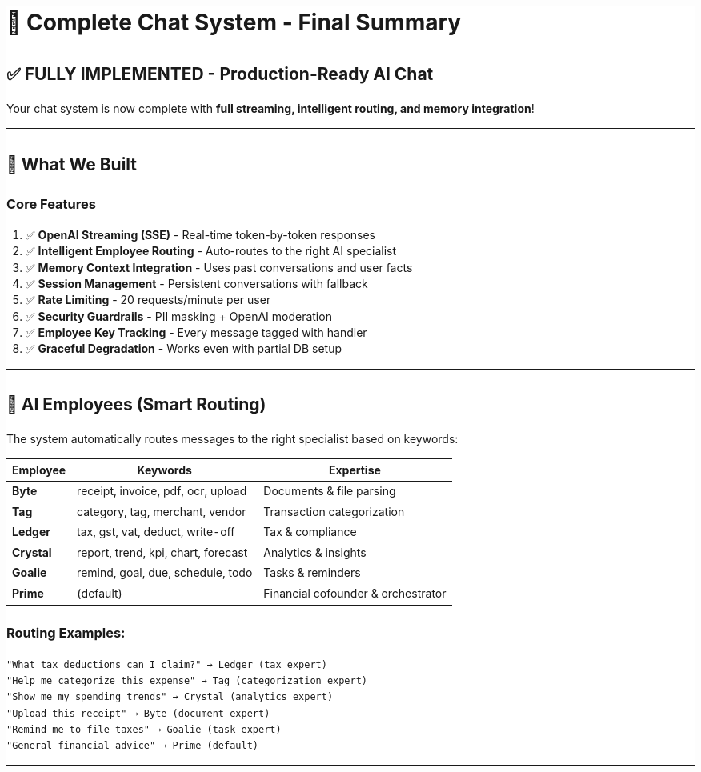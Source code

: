 # 🎉 Complete Chat System - Final Summary

## ✅ FULLY IMPLEMENTED - Production-Ready AI Chat

Your chat system is now complete with **full streaming, intelligent routing, and memory integration**!

---

## 🚀 What We Built

### **Core Features**
1. ✅ **OpenAI Streaming (SSE)** - Real-time token-by-token responses
2. ✅ **Intelligent Employee Routing** - Auto-routes to the right AI specialist
3. ✅ **Memory Context Integration** - Uses past conversations and user facts
4. ✅ **Session Management** - Persistent conversations with fallback
5. ✅ **Rate Limiting** - 20 requests/minute per user
6. ✅ **Security Guardrails** - PII masking + OpenAI moderation
7. ✅ **Employee Key Tracking** - Every message tagged with handler
8. ✅ **Graceful Degradation** - Works even with partial DB setup

---

## 🤖 AI Employees (Smart Routing)

The system automatically routes messages to the right specialist based on keywords:

| Employee | Keywords | Expertise |
|----------|----------|-----------|
| **Byte** | receipt, invoice, pdf, ocr, upload | Documents & file parsing |
| **Tag** | category, tag, merchant, vendor | Transaction categorization |
| **Ledger** | tax, gst, vat, deduct, write-off | Tax & compliance |
| **Crystal** | report, trend, kpi, chart, forecast | Analytics & insights |
| **Goalie** | remind, goal, due, schedule, todo | Tasks & reminders |
| **Prime** | (default) | Financial cofounder & orchestrator |

### **Routing Examples:**
```
"What tax deductions can I claim?" → Ledger (tax expert)
"Help me categorize this expense" → Tag (categorization expert)
"Show me my spending trends" → Crystal (analytics expert)
"Upload this receipt" → Byte (document expert)
"Remind me to file taxes" → Goalie (task expert)
"General financial advice" → Prime (default)
```

---